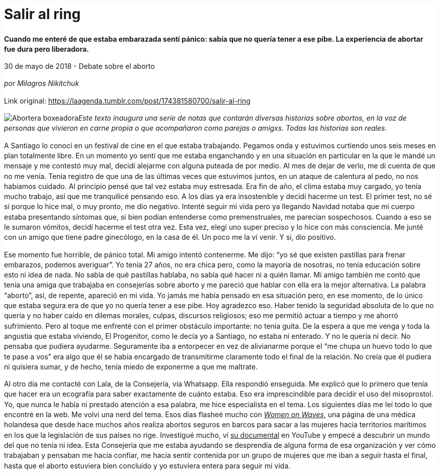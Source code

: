 # Salir al ring

**Cuando me enteré de que estaba embarazada sentí pánico: sabía que no quería tener a ese pibe. La experiencia de abortar fue dura pero liberadora.**

30 de mayo de 2018 - Debate sobre el aborto

_por Milagros Nikitchuk_

Link original: https://laagenda.tumblr.com/post/174381580700/salir-al-ring

![Abortera boxeadora](https://64.media.tumblr.com/704ac576ae0c81c8097963d103178512/tumblr_inline_p9k3knKrP71t6q87u_500.jpg)*Este texto inaugura una serie de notas que contarán diversas historias sobre abortos, en la voz de personas que vivieron en carne propia o que acompañaron como parejas o amigxs. Todas las historias son reales.* 

  
  
A Santiago lo conocí en un festival de cine en el que estaba trabajando. Pegamos onda y estuvimos curtiendo unos seis meses en plan totalmente libre. En un momento yo sentí que me estaba enganchando y en una situación en particular en la que le mandé un mensaje y me contestó muy mal, decidí alejarme con alguna puteada de por medio. Al mes de dejar de verlo, me di cuenta de que no me venía. Tenía registro de que una de las últimas veces que estuvimos juntos, en un ataque de calentura al pedo, no nos habíamos cuidado. Al principio pensé que tal vez estaba muy estresada. Era fin de año, el clima estaba muy cargado, yo tenía mucho trabajo, así que me tranquilicé pensando eso. A los días ya era insostenible y decidí hacerme un test. El primer test, no sé si porque lo hice mal, o muy pronto, me dio negativo. Intenté seguir mi vida pero ya llegando Navidad notaba que mi cuerpo estaba presentando síntomas que, si bien podían entenderse como premenstruales, me parecían sospechosos. Cuando a eso se le sumaron vómitos, decidí hacerme el test otra vez. Esta vez, elegí uno super preciso y lo hice con más consciencia. Me junté con un amigo que tiene padre ginecólogo, en la casa de él. Un poco me la ví venir. Y si, dio positivo. 

Ese momento fue horrible, de pánico total. Mi amigo intentó contenerme. Me dijo: “yo sé que existen pastillas para frenar embarazos, podemos averiguar”. Yo tenía 27 años, no era chica pero, como la mayoría de nosotras, no tenía educación sobre esto ni idea de nada. No sabía de qué pastillas hablaba, no sabía qué hacer ni a quién llamar. Mi amigo también me contó que tenía una amiga que trabajaba en consejerías sobre aborto y me pareció que hablar con ella era la mejor alternativa. La palabra “aborto”, así, de repente, apareció en mi vida. Yo jamás me había pensado en esa situación pero, en ese momento, de lo único que estaba segura era de que yo no quería tener a ese pibe. Hoy agradezco eso. Haber tenido la seguridad absoluta de lo que no quería y no haber caído en dilemas morales, culpas, discursos religiosos; eso me permitió actuar a tiempo y me ahorró sufrimiento. Pero al toque me enfrenté con el primer obstáculo importante: no tenía guita. De la espera a que me venga y toda la angustia que estaba viviendo, El Progenitor, como le decía yo a Santiago, no estaba ni enterado. Y no le quería ni decir. No pensaba que pudiera ayudarme. Seguramente iba a entorpecer en vez de alivianarme porque el “me chupa un huevo todo lo que te pase a vos” era algo que él se había encargado de transmitirme claramente todo el final de la relación. No creía que él pudiera ni quisiera sumar, y de hecho, tenía miedo de exponerme a que me maltrate.

Al otro día me contacté con Lala, de la Consejería, vía Whatsapp. Ella respondió enseguida. Me explicó que lo primero que tenía que hacer era un ecografía para saber exactamente de cuánto estaba. Eso era imprescindible para decidir el uso del misoprostol. Yo, que nunca le había ni prestado atención a esa palabra, me hice especialista en el tema. Los siguientes días me leí todo lo que encontré en la web. Me volví una nerd del tema. Esos días flasheé mucho con *[Women on Waves](https://www.womenonwaves.org)*, una página de una médica holandesa que desde hace muchos años realiza abortos seguros en barcos para sacar a las mujeres hacia territorios marítimos en los que la legislación de sus países no rige. Investigué mucho, ví [su documental](https://youtu.be/83r-vlLuGEg) en YouTube y empecé a descubrir un mundo del que no tenía ni idea. Esta Consejería que me estaba ayudando se desprendía de alguna forma de esa organización y ver cómo trabajaban y pensaban me hacía confiar, me hacía sentir contenida por un grupo de mujeres que me iban a seguir hasta el final, hasta que el aborto estuviera bien concluído y yo estuviera entera para seguir mi vida. 
